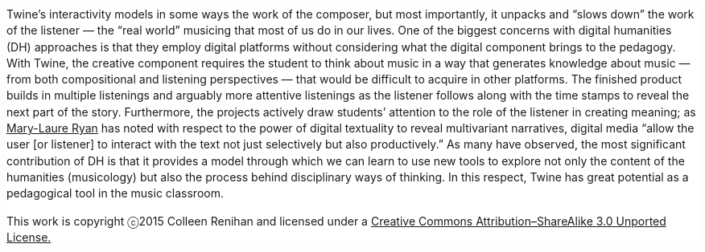 Twine’s interactivity models in some ways the work of the composer, but most importantly, it unpacks and “slows down” the work of the listener — the “real world” musicing that most of us do in our lives. One of the biggest concerns with digital humanities (DH) approaches is that they employ digital platforms without considering what the digital component brings to the pedagogy. With Twine, the creative component requires the student to think about music in a way that generates knowledge about music — from both compositional and listening perspectives — that would be difficult to acquire in other platforms. The finished product builds in multiple listenings and arguably more attentive listenings as the listener follows along with the time stamps to reveal the next part of the story. Furthermore, the projects actively draw students’ attention to the role of the listener in creating meaning; as [Mary-Laure Ryan](http://digitalhumanities.org:3030/companion/view?docId=blackwell/9781405103213/9781405103213.xml&chunk.id=ss1-4-9&toc.depth=1&toc.id=ss1-4-9&brand=9781405103213_brand) has noted with respect to the power of digital textuality to reveal multivariant narratives, digital media “allow the user \[or listener\] to interact with the text not just selectively but also productively.” As many have observed, the most significant contribution of DH is that it provides a model through which we can learn to use new tools to explore not only the content of the humanities (musicology) but also the process behind disciplinary ways of thinking. In this respect, Twine has great potential as a pedagogical tool in the music classroom.


<p class="copyright">This work is copyright ⓒ2015 Colleen Renihan and licensed under a <a href="http://creativecommons.org/licenses/by-sa/3.0/">Creative Commons Attribution–ShareAlike 3.0 Unported License.</p>


